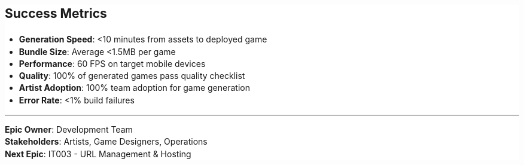 ## Success Metrics

- **Generation Speed**: <10 minutes from assets to deployed game
- **Bundle Size**: Average <1.5MB per game
- **Performance**: 60 FPS on target mobile devices
- **Quality**: 100% of generated games pass quality checklist
- **Artist Adoption**: 100% team adoption for game generation
- **Error Rate**: <1% build failures

---

**Epic Owner**: Development Team  
**Stakeholders**: Artists, Game Designers, Operations  
**Next Epic**: IT003 - URL Management & Hosting